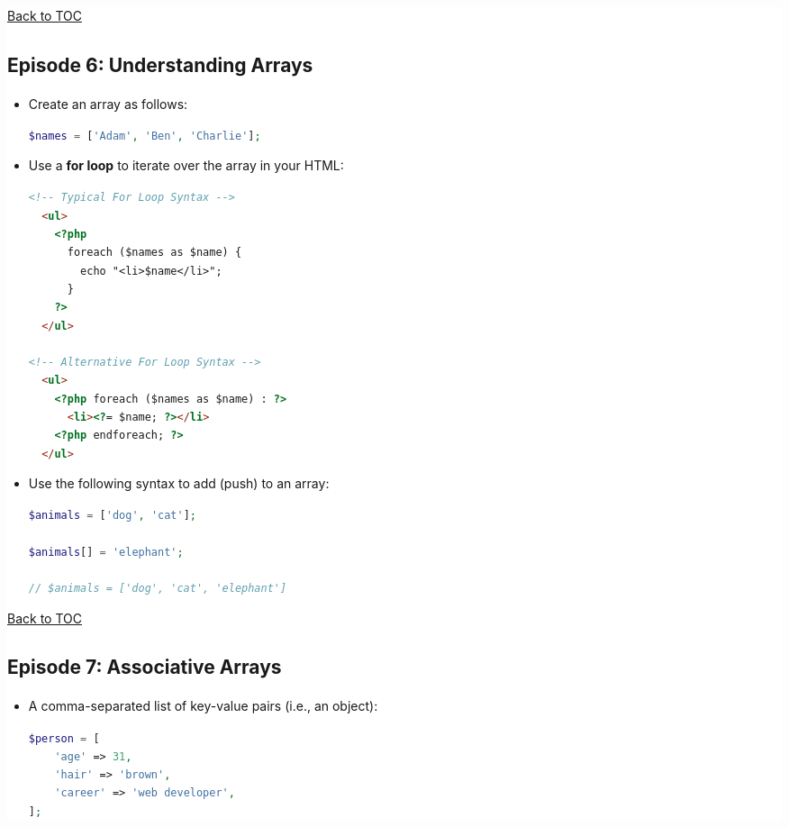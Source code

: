 [Back to TOC](#id-toc)

<div id='id-section6'/>

## Episode 6: Understanding Arrays

- Create an array as follows:

  ```php
  $names = ['Adam', 'Ben', 'Charlie'];
  ```

- Use a **for loop** to iterate over the array in your HTML:

  ```html
  <!-- Typical For Loop Syntax -->
    <ul>
      <?php
        foreach ($names as $name) {
          echo "<li>$name</li>";
        }
      ?>
    </ul>

  <!-- Alternative For Loop Syntax -->
    <ul>
      <?php foreach ($names as $name) : ?>
        <li><?= $name; ?></li>
      <?php endforeach; ?>
    </ul>
  ```

- Use the following syntax to add (push) to an array:

  ```php
  $animals = ['dog', 'cat'];

  $animals[] = 'elephant';

  // $animals = ['dog', 'cat', 'elephant']
  ```

[Back to TOC](#id-toc)

<div id='id-section7'/>

## Episode 7: Associative Arrays

- A comma-separated list of key-value pairs (i.e., an object):

  ```php
  $person = [
      'age' => 31,
      'hair' => 'brown',
      'career' => 'web developer',
  ];
  ```
